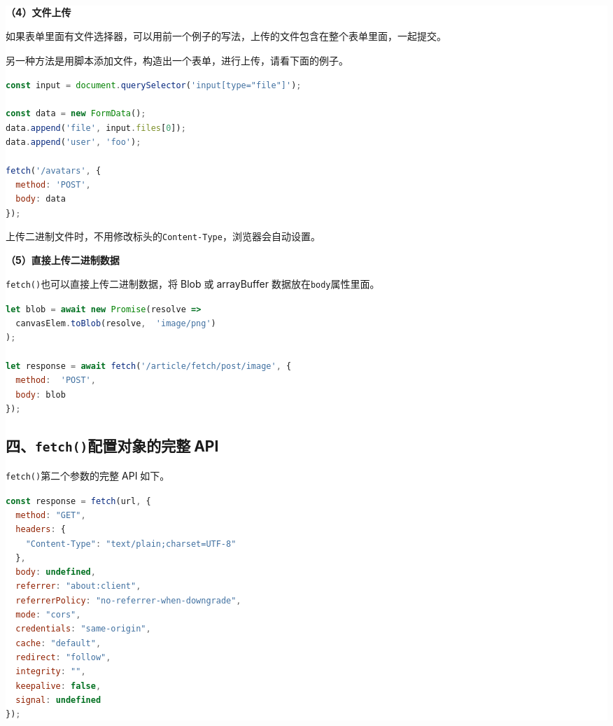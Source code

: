 **（4）文件上传**

如果表单里面有文件选择器，可以用前一个例子的写法，上传的文件包含在整个表单里面，一起提交。

另一种方法是用脚本添加文件，构造出一个表单，进行上传，请看下面的例子。

```javascript
const input = document.querySelector('input[type="file"]');

const data = new FormData();
data.append('file', input.files[0]);
data.append('user', 'foo');

fetch('/avatars', {
  method: 'POST',
  body: data
});
```

上传二进制文件时，不用修改标头的`Content-Type`，浏览器会自动设置。

**（5）直接上传二进制数据**

`fetch()`也可以直接上传二进制数据，将 Blob 或 arrayBuffer 数据放在`body`属性里面。

```javascript
let blob = await new Promise(resolve =>   
  canvasElem.toBlob(resolve,  'image/png')
);

let response = await fetch('/article/fetch/post/image', {
  method:  'POST',
  body: blob
});
```

## 四、`fetch()`配置对象的完整 API

`fetch()`第二个参数的完整 API 如下。

```javascript
const response = fetch(url, {
  method: "GET",
  headers: {
    "Content-Type": "text/plain;charset=UTF-8"
  },
  body: undefined,
  referrer: "about:client",
  referrerPolicy: "no-referrer-when-downgrade",
  mode: "cors", 
  credentials: "same-origin",
  cache: "default",
  redirect: "follow",
  integrity: "",
  keepalive: false,
  signal: undefined
});
```
